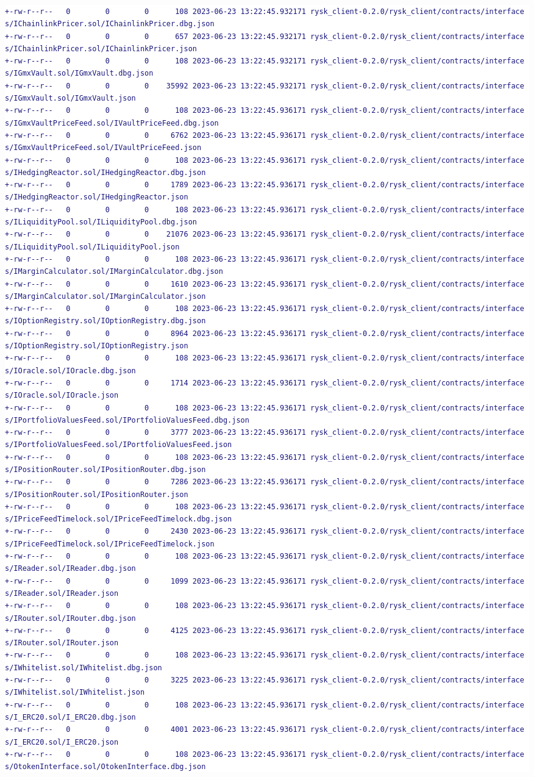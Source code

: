```diff
+-rw-r--r--   0        0        0      108 2023-06-23 13:22:45.932171 rysk_client-0.2.0/rysk_client/contracts/interfaces/IChainlinkPricer.sol/IChainlinkPricer.dbg.json
+-rw-r--r--   0        0        0      657 2023-06-23 13:22:45.932171 rysk_client-0.2.0/rysk_client/contracts/interfaces/IChainlinkPricer.sol/IChainlinkPricer.json
+-rw-r--r--   0        0        0      108 2023-06-23 13:22:45.932171 rysk_client-0.2.0/rysk_client/contracts/interfaces/IGmxVault.sol/IGmxVault.dbg.json
+-rw-r--r--   0        0        0    35992 2023-06-23 13:22:45.932171 rysk_client-0.2.0/rysk_client/contracts/interfaces/IGmxVault.sol/IGmxVault.json
+-rw-r--r--   0        0        0      108 2023-06-23 13:22:45.936171 rysk_client-0.2.0/rysk_client/contracts/interfaces/IGmxVaultPriceFeed.sol/IVaultPriceFeed.dbg.json
+-rw-r--r--   0        0        0     6762 2023-06-23 13:22:45.936171 rysk_client-0.2.0/rysk_client/contracts/interfaces/IGmxVaultPriceFeed.sol/IVaultPriceFeed.json
+-rw-r--r--   0        0        0      108 2023-06-23 13:22:45.936171 rysk_client-0.2.0/rysk_client/contracts/interfaces/IHedgingReactor.sol/IHedgingReactor.dbg.json
+-rw-r--r--   0        0        0     1789 2023-06-23 13:22:45.936171 rysk_client-0.2.0/rysk_client/contracts/interfaces/IHedgingReactor.sol/IHedgingReactor.json
+-rw-r--r--   0        0        0      108 2023-06-23 13:22:45.936171 rysk_client-0.2.0/rysk_client/contracts/interfaces/ILiquidityPool.sol/ILiquidityPool.dbg.json
+-rw-r--r--   0        0        0    21076 2023-06-23 13:22:45.936171 rysk_client-0.2.0/rysk_client/contracts/interfaces/ILiquidityPool.sol/ILiquidityPool.json
+-rw-r--r--   0        0        0      108 2023-06-23 13:22:45.936171 rysk_client-0.2.0/rysk_client/contracts/interfaces/IMarginCalculator.sol/IMarginCalculator.dbg.json
+-rw-r--r--   0        0        0     1610 2023-06-23 13:22:45.936171 rysk_client-0.2.0/rysk_client/contracts/interfaces/IMarginCalculator.sol/IMarginCalculator.json
+-rw-r--r--   0        0        0      108 2023-06-23 13:22:45.936171 rysk_client-0.2.0/rysk_client/contracts/interfaces/IOptionRegistry.sol/IOptionRegistry.dbg.json
+-rw-r--r--   0        0        0     8964 2023-06-23 13:22:45.936171 rysk_client-0.2.0/rysk_client/contracts/interfaces/IOptionRegistry.sol/IOptionRegistry.json
+-rw-r--r--   0        0        0      108 2023-06-23 13:22:45.936171 rysk_client-0.2.0/rysk_client/contracts/interfaces/IOracle.sol/IOracle.dbg.json
+-rw-r--r--   0        0        0     1714 2023-06-23 13:22:45.936171 rysk_client-0.2.0/rysk_client/contracts/interfaces/IOracle.sol/IOracle.json
+-rw-r--r--   0        0        0      108 2023-06-23 13:22:45.936171 rysk_client-0.2.0/rysk_client/contracts/interfaces/IPortfolioValuesFeed.sol/IPortfolioValuesFeed.dbg.json
+-rw-r--r--   0        0        0     3777 2023-06-23 13:22:45.936171 rysk_client-0.2.0/rysk_client/contracts/interfaces/IPortfolioValuesFeed.sol/IPortfolioValuesFeed.json
+-rw-r--r--   0        0        0      108 2023-06-23 13:22:45.936171 rysk_client-0.2.0/rysk_client/contracts/interfaces/IPositionRouter.sol/IPositionRouter.dbg.json
+-rw-r--r--   0        0        0     7286 2023-06-23 13:22:45.936171 rysk_client-0.2.0/rysk_client/contracts/interfaces/IPositionRouter.sol/IPositionRouter.json
+-rw-r--r--   0        0        0      108 2023-06-23 13:22:45.936171 rysk_client-0.2.0/rysk_client/contracts/interfaces/IPriceFeedTimelock.sol/IPriceFeedTimelock.dbg.json
+-rw-r--r--   0        0        0     2430 2023-06-23 13:22:45.936171 rysk_client-0.2.0/rysk_client/contracts/interfaces/IPriceFeedTimelock.sol/IPriceFeedTimelock.json
+-rw-r--r--   0        0        0      108 2023-06-23 13:22:45.936171 rysk_client-0.2.0/rysk_client/contracts/interfaces/IReader.sol/IReader.dbg.json
+-rw-r--r--   0        0        0     1099 2023-06-23 13:22:45.936171 rysk_client-0.2.0/rysk_client/contracts/interfaces/IReader.sol/IReader.json
+-rw-r--r--   0        0        0      108 2023-06-23 13:22:45.936171 rysk_client-0.2.0/rysk_client/contracts/interfaces/IRouter.sol/IRouter.dbg.json
+-rw-r--r--   0        0        0     4125 2023-06-23 13:22:45.936171 rysk_client-0.2.0/rysk_client/contracts/interfaces/IRouter.sol/IRouter.json
+-rw-r--r--   0        0        0      108 2023-06-23 13:22:45.936171 rysk_client-0.2.0/rysk_client/contracts/interfaces/IWhitelist.sol/IWhitelist.dbg.json
+-rw-r--r--   0        0        0     3225 2023-06-23 13:22:45.936171 rysk_client-0.2.0/rysk_client/contracts/interfaces/IWhitelist.sol/IWhitelist.json
+-rw-r--r--   0        0        0      108 2023-06-23 13:22:45.936171 rysk_client-0.2.0/rysk_client/contracts/interfaces/I_ERC20.sol/I_ERC20.dbg.json
+-rw-r--r--   0        0        0     4001 2023-06-23 13:22:45.936171 rysk_client-0.2.0/rysk_client/contracts/interfaces/I_ERC20.sol/I_ERC20.json
+-rw-r--r--   0        0        0      108 2023-06-23 13:22:45.936171 rysk_client-0.2.0/rysk_client/contracts/interfaces/OtokenInterface.sol/OtokenInterface.dbg.json
```